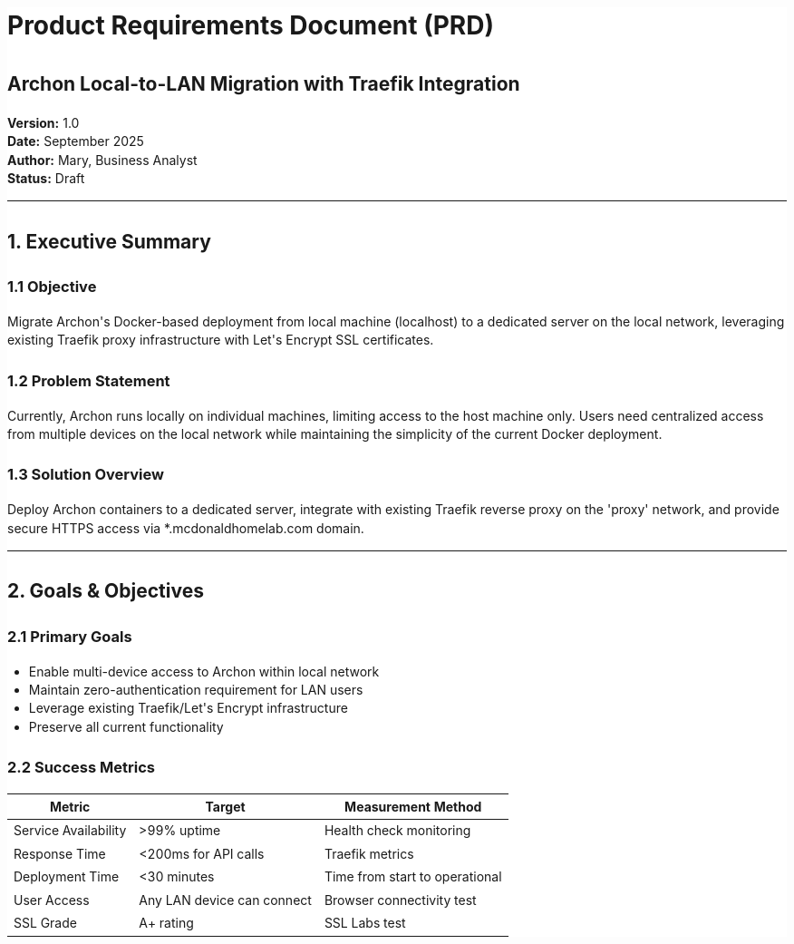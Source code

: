 # Product Requirements Document (PRD)
## Archon Local-to-LAN Migration with Traefik Integration

**Version:** 1.0  
**Date:** September 2025  
**Author:** Mary, Business Analyst  
**Status:** Draft

---

## 1. Executive Summary

### 1.1 Objective
Migrate Archon's Docker-based deployment from local machine (localhost) to a dedicated server on the local network, leveraging existing Traefik proxy infrastructure with Let's Encrypt SSL certificates.

### 1.2 Problem Statement
Currently, Archon runs locally on individual machines, limiting access to the host machine only. Users need centralized access from multiple devices on the local network while maintaining the simplicity of the current Docker deployment.

### 1.3 Solution Overview
Deploy Archon containers to a dedicated server, integrate with existing Traefik reverse proxy on the 'proxy' network, and provide secure HTTPS access via *.mcdonaldhomelab.com domain.

---

## 2. Goals & Objectives

### 2.1 Primary Goals
- Enable multi-device access to Archon within local network
- Maintain zero-authentication requirement for LAN users
- Leverage existing Traefik/Let's Encrypt infrastructure
- Preserve all current functionality

### 2.2 Success Metrics
| Metric | Target | Measurement Method |
|--------|--------|-------------------|
| Service Availability | >99% uptime | Health check monitoring |
| Response Time | <200ms for API calls | Traefik metrics |
| Deployment Time | <30 minutes | Time from start to operational |
| User Access | Any LAN device can connect | Browser connectivity test |
| SSL Grade | A+ rating | SSL Labs test |
